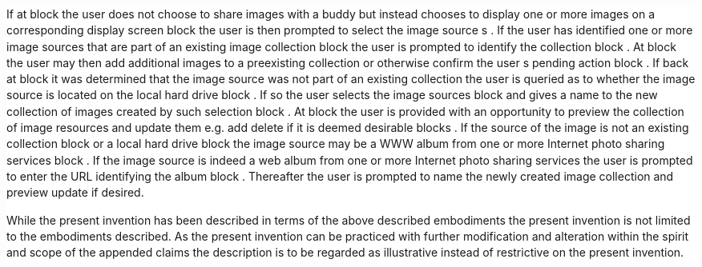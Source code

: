 If at block the user does not choose to share images with a buddy but instead chooses to display one or more images on a corresponding display screen block the user is then prompted to select the image source s . If the user has identified one or more image sources that are part of an existing image collection block the user is prompted to identify the collection block . At block the user may then add additional images to a preexisting collection or otherwise confirm the user s pending action block . If back at block it was determined that the image source was not part of an existing collection the user is queried as to whether the image source is located on the local hard drive block . If so the user selects the image sources block and gives a name to the new collection of images created by such selection block . At block the user is provided with an opportunity to preview the collection of image resources and update them e.g. add delete if it is deemed desirable blocks . If the source of the image is not an existing collection block or a local hard drive block the image source may be a WWW album from one or more Internet photo sharing services block . If the image source is indeed a web album from one or more Internet photo sharing services the user is prompted to enter the URL identifying the album block . Thereafter the user is prompted to name the newly created image collection and preview update if desired.

While the present invention has been described in terms of the above described embodiments the present invention is not limited to the embodiments described. As the present invention can be practiced with further modification and alteration within the spirit and scope of the appended claims the description is to be regarded as illustrative instead of restrictive on the present invention.

